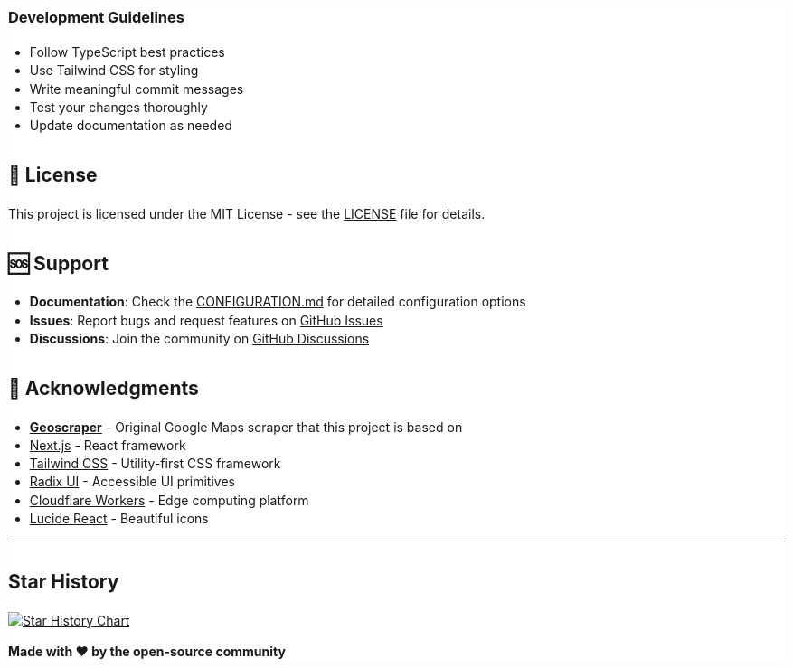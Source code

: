 ### Development Guidelines

- Follow TypeScript best practices
- Use Tailwind CSS for styling
- Write meaningful commit messages
- Test your changes thoroughly
- Update documentation as needed

## 📝 License

This project is licensed under the MIT License - see the [LICENSE](LICENSE) file for details.

## 🆘 Support

- **Documentation**: Check the [CONFIGURATION.md](CONFIGURATION.md) for detailed configuration options
- **Issues**: Report bugs and request features on [GitHub Issues](https://github.com/chamuditha4/BusinessDirectory/issues)
- **Discussions**: Join the community on [GitHub Discussions](https://github.com/chamuditha4/BusinessDirectory/discussions)

## 🙏 Acknowledgments

- **[Geoscraper](https://geoscraper.net)** - Original Google Maps scraper that this project is based on
- [Next.js](https://nextjs.org/) - React framework
- [Tailwind CSS](https://tailwindcss.com/) - Utility-first CSS framework
- [Radix UI](https://www.radix-ui.com/) - Accessible UI primitives
- [Cloudflare Workers](https://workers.cloudflare.com/) - Edge computing platform
- [Lucide React](https://lucide.dev/) - Beautiful icons

---

## Star History

[![Star History Chart](https://api.star-history.com/svg?repos=chamuditha4/BusinessDirectory&type=Date)](https://www.star-history.com/#chamuditha4/BusinessDirectory&Date)

**Made with ❤️ by the open-source community**
